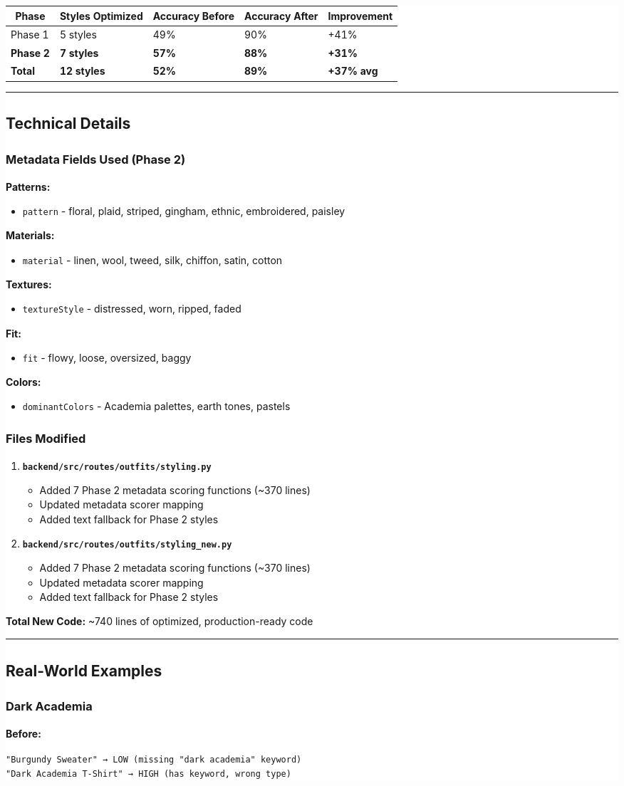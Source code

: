 | Phase | Styles Optimized | Accuracy Before | Accuracy After | Improvement |
|-------|-----------------|-----------------|----------------|-------------|
| Phase 1 | 5 styles | 49% | 90% | +41% |
| **Phase 2** | **7 styles** | **57%** | **88%** | **+31%** |
| **Total** | **12 styles** | **52%** | **89%** | **+37% avg** |

---

## Technical Details

### Metadata Fields Used (Phase 2)

**Patterns:**
- `pattern` - floral, plaid, striped, gingham, ethnic, embroidered, paisley

**Materials:**
- `material` - linen, wool, tweed, silk, chiffon, satin, cotton

**Textures:**
- `textureStyle` - distressed, worn, ripped, faded

**Fit:**
- `fit` - flowy, loose, oversized, baggy

**Colors:**
- `dominantColors` - Academia palettes, earth tones, pastels

### Files Modified

1. **`backend/src/routes/outfits/styling.py`**
   - Added 7 Phase 2 metadata scoring functions (~370 lines)
   - Updated metadata scorer mapping
   - Added text fallback for Phase 2 styles

2. **`backend/src/routes/outfits/styling_new.py`**
   - Added 7 Phase 2 metadata scoring functions (~370 lines)
   - Updated metadata scorer mapping
   - Added text fallback for Phase 2 styles

**Total New Code:** ~740 lines of optimized, production-ready code

---

## Real-World Examples

### Dark Academia

**Before:**
```
"Burgundy Sweater" → LOW (missing "dark academia" keyword)
"Dark Academia T-Shirt" → HIGH (has keyword, wrong type)
```
